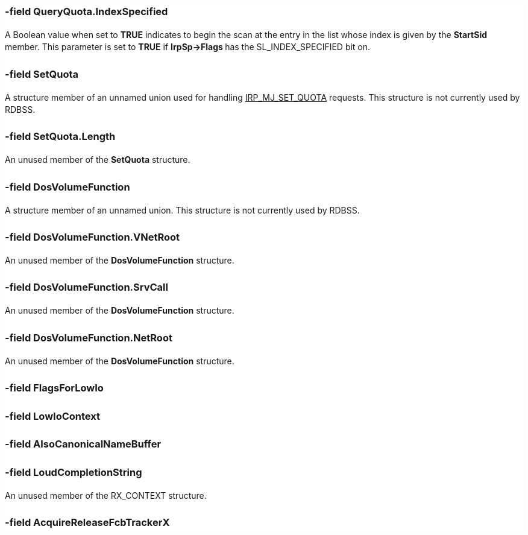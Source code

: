 
### -field QueryQuota.IndexSpecified

A Boolean value when set to <b>TRUE</b> indicates to begin the scan at the entry in the list whose index is given by the <b>StartSid</b> member. This parameter is set to <b>TRUE</b> if <b>IrpSp-&gt;Flags </b>has the SL_INDEX_SPECIFIED bit on. 


### -field SetQuota

A structure member of an unnamed union used for handling <a href="https://msdn.microsoft.com/library/windows/hardware/ff549401">IRP_MJ_SET_QUOTA</a> requests. This structure is not currently used by RDBSS. 


### -field SetQuota.Length

An unused member of the <b>SetQuota</b> structure. 


### -field DosVolumeFunction

A structure member of an unnamed union. This structure is not currently used by RDBSS. 


### -field DosVolumeFunction.VNetRoot

An unused member of the <b>DosVolumeFunction</b> structure. 


### -field DosVolumeFunction.SrvCall

An unused member of the <b>DosVolumeFunction</b> structure. 


### -field DosVolumeFunction.NetRoot

An unused member of the <b>DosVolumeFunction</b> structure. 


### -field FlagsForLowIo

 


### -field LowIoContext

 


### -field AlsoCanonicalNameBuffer


### -field LoudCompletionString

An unused member of the RX_CONTEXT structure.


### -field AcquireReleaseFcbTrackerX
